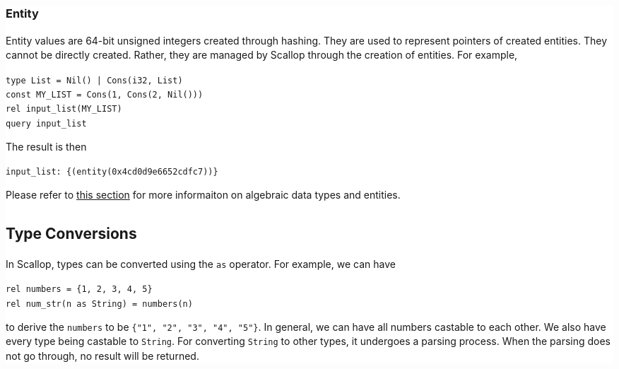 ### Entity

Entity values are 64-bit unsigned integers created through hashing.
They are used to represent pointers of created entities.
They cannot be directly created.
Rather, they are managed by Scallop through the creation of entities.
For example,

``` scl
type List = Nil() | Cons(i32, List)
const MY_LIST = Cons(1, Cons(2, Nil()))
rel input_list(MY_LIST)
query input_list
```

The result is then

```
input_list: {(entity(0x4cd0d9e6652cdfc7))}
```

Please refer to [this section](adt_and_entity.md) for more informaiton on algebraic data types and entities.

## Type Conversions

In Scallop, types can be converted using the `as` operator.
For example, we can have

``` scl
rel numbers = {1, 2, 3, 4, 5}
rel num_str(n as String) = numbers(n)
```

to derive the `numbers` to be `{"1", "2", "3", "4", "5"}`.
In general, we can have all numbers castable to each other.
We also have every type being castable to `String`.
For converting `String` to other types, it undergoes a parsing process.
When the parsing does not go through, no result will be returned.

